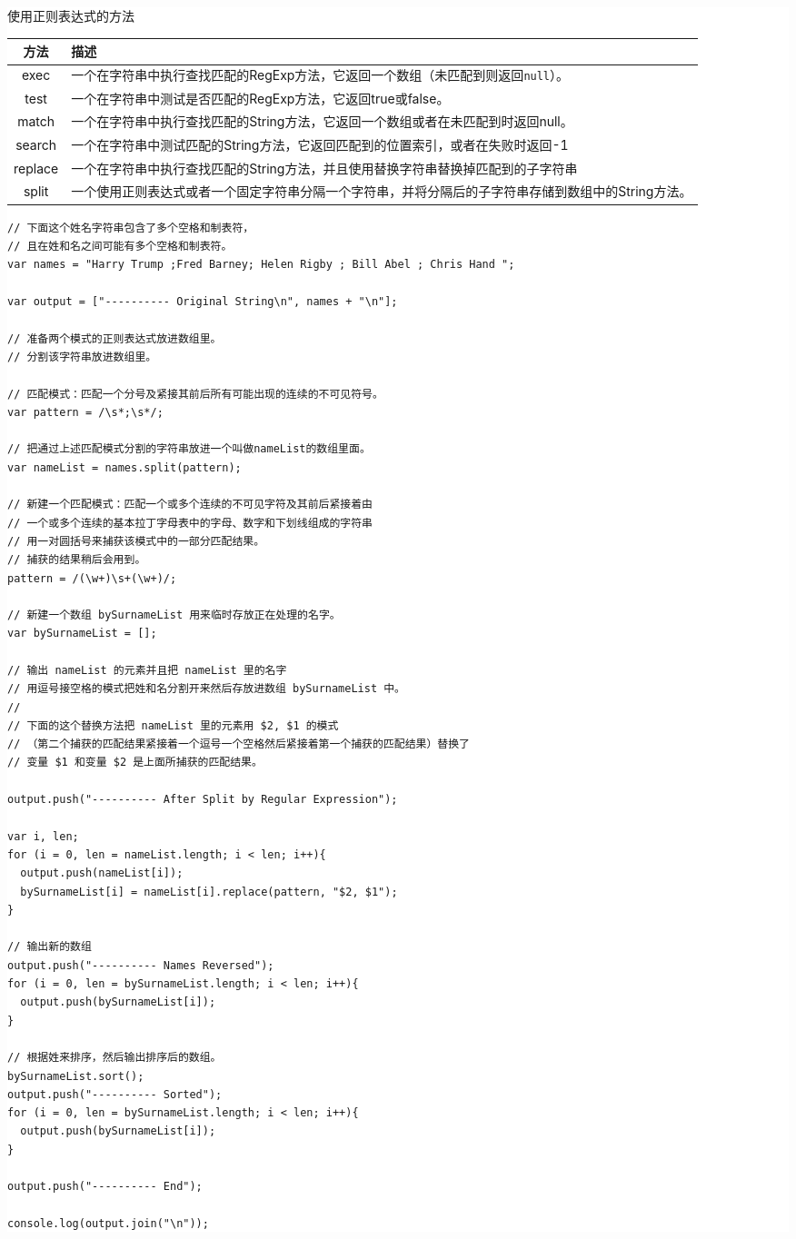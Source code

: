 使用正则表达式的方法

方法 | 描述
:-----:|:------
exec |  一个在字符串中执行查找匹配的RegExp方法，它返回一个数组（未匹配到则返回`null`）。
test |  一个在字符串中测试是否匹配的RegExp方法，它返回true或false。
match | 一个在字符串中执行查找匹配的String方法，它返回一个数组或者在未匹配到时返回null。
search | 一个在字符串中测试匹配的String方法，它返回匹配到的位置索引，或者在失败时返回-1
replace | 一个在字符串中执行查找匹配的String方法，并且使用替换字符串替换掉匹配到的子字符串
split | 一个使用正则表达式或者一个固定字符串分隔一个字符串，并将分隔后的子字符串存储到数组中的String方法。

    // 下面这个姓名字符串包含了多个空格和制表符，
    // 且在姓和名之间可能有多个空格和制表符。
    var names = "Harry Trump ;Fred Barney; Helen Rigby ; Bill Abel ; Chris Hand ";
    
    var output = ["---------- Original String\n", names + "\n"];
    
    // 准备两个模式的正则表达式放进数组里。
    // 分割该字符串放进数组里。
    
    // 匹配模式：匹配一个分号及紧接其前后所有可能出现的连续的不可见符号。
    var pattern = /\s*;\s*/;
    
    // 把通过上述匹配模式分割的字符串放进一个叫做nameList的数组里面。
    var nameList = names.split(pattern);
    
    // 新建一个匹配模式：匹配一个或多个连续的不可见字符及其前后紧接着由
    // 一个或多个连续的基本拉丁字母表中的字母、数字和下划线组成的字符串
    // 用一对圆括号来捕获该模式中的一部分匹配结果。
    // 捕获的结果稍后会用到。
    pattern = /(\w+)\s+(\w+)/;
    
    // 新建一个数组 bySurnameList 用来临时存放正在处理的名字。
    var bySurnameList = [];
    
    // 输出 nameList 的元素并且把 nameList 里的名字
    // 用逗号接空格的模式把姓和名分割开来然后存放进数组 bySurnameList 中。
    //
    // 下面的这个替换方法把 nameList 里的元素用 $2, $1 的模式
    // （第二个捕获的匹配结果紧接着一个逗号一个空格然后紧接着第一个捕获的匹配结果）替换了
    // 变量 $1 和变量 $2 是上面所捕获的匹配结果。
    
    output.push("---------- After Split by Regular Expression");
    
    var i, len;
    for (i = 0, len = nameList.length; i < len; i++){
      output.push(nameList[i]);
      bySurnameList[i] = nameList[i].replace(pattern, "$2, $1");
    }
    
    // 输出新的数组
    output.push("---------- Names Reversed");
    for (i = 0, len = bySurnameList.length; i < len; i++){
      output.push(bySurnameList[i]);
    }
    
    // 根据姓来排序，然后输出排序后的数组。
    bySurnameList.sort();
    output.push("---------- Sorted");
    for (i = 0, len = bySurnameList.length; i < len; i++){
      output.push(bySurnameList[i]);
    }
    
    output.push("---------- End");
    
    console.log(output.join("\n"));
